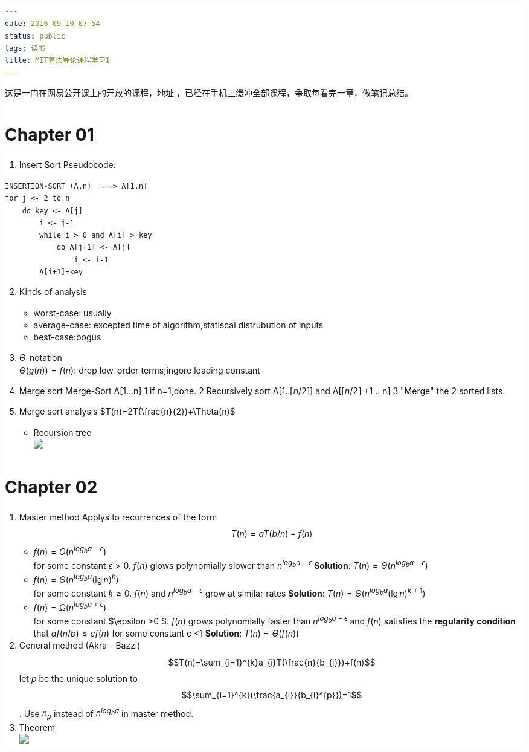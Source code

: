 ```yaml
---
date: 2016-09-10 07:54
status: public
tags: 读书
title: MIT算法导论课程学习1
---
```


这是一门在网易公开课上的开放的课程，[地址](http://open.163.com/special/opencourse/algorithms.html) ，已经在手机上缓冲全部课程，争取每看完一章，做笔记总结。
# Chapter 01
1. Insert Sort
Pseudocode:
``` pseudocode
INSERTION-SORT (A,n)  ===> A[1,n]
for j <- 2 to n
    do key <- A[j]
        i <- j-1
        while i > 0 and A[i] > key
            do A[j+1] <- A[j]
                i <- i-1
        A[i+1]=key
```
2. Kinds of analysis
    + worst-case: usually
    + average-case: excepted time of algorithm,statiscal distrubution of inputs
    + best-case:bogus     

3. $\Theta$-notation  
$\Theta(g(n))=f(n)$: drop low-order terms;ingore leading constant 

4. Merge sort 
Merge-Sort A[1...n]
    1 if n=1,done.
    2 Recursively sort A[1..$\lceil n/2 \rceil$] and A[$\lceil n/2 \rceil$ +1 .. n]
    3 "Merge" the 2 sorted lists.
5. Merge sort analysis 
$T(n)=2T(\frac{n}{2})+\Theta(n)$  
    + Recursion tree  
    ![](</_image/algorthm/1.png>)

# Chapter 02 
1. Master method
Applys to recurrences of the form $$T(n)=aT(b/n)+f(n)$$
    + $f(n)=O(n^{log_ba-\epsilon})$  
    for some constant $\epsilon > 0$. $f(n)$ glows polynomially slower than $n^{log_ba-\epsilon}$
    **Solution**: $T(n)=\Theta(n^{log_ba-\epsilon})$
    + $f(n)=\Theta(n^{log_ba}(\lg{n})^{k})$  
    for some constant $k \ge 0$. $f(n)$ and $n^{log_ba-\epsilon}$ grow at similar rates
    **Solution**: $T(n)=\Theta(n^{log_ba} (\lg{n})^{k+1})$
    +  $f(n)=\Omega(n^{log_ba+\epsilon})$  
    for some constant $\epsilon >0 $. $f(n)$ grows polynomially faster than $n^{log_ba-\epsilon}$
    and $f(n)$ satisfies the **regularity condition** that $af(n/b) \le cf(n)$ for some constant c <1 
    **Solution**: $T(n) = \Theta(f(n))$   
2. General method (Akra - Bazzi)
    $$T(n)=\sum_{i=1}^{k}a_{i}T(\frac{n}{b_{i}})+f(n)$$
    let $p$ be the unique solution to $$\sum_{i=1}^{k}(\frac{a_{i}}{b_{i}^{p}})=1$$.
    Use $n_{p}$ instead of $n^{log_ba}$ in master method.
3. Theorem   
![](</_image/algorthm/2.png>)   

